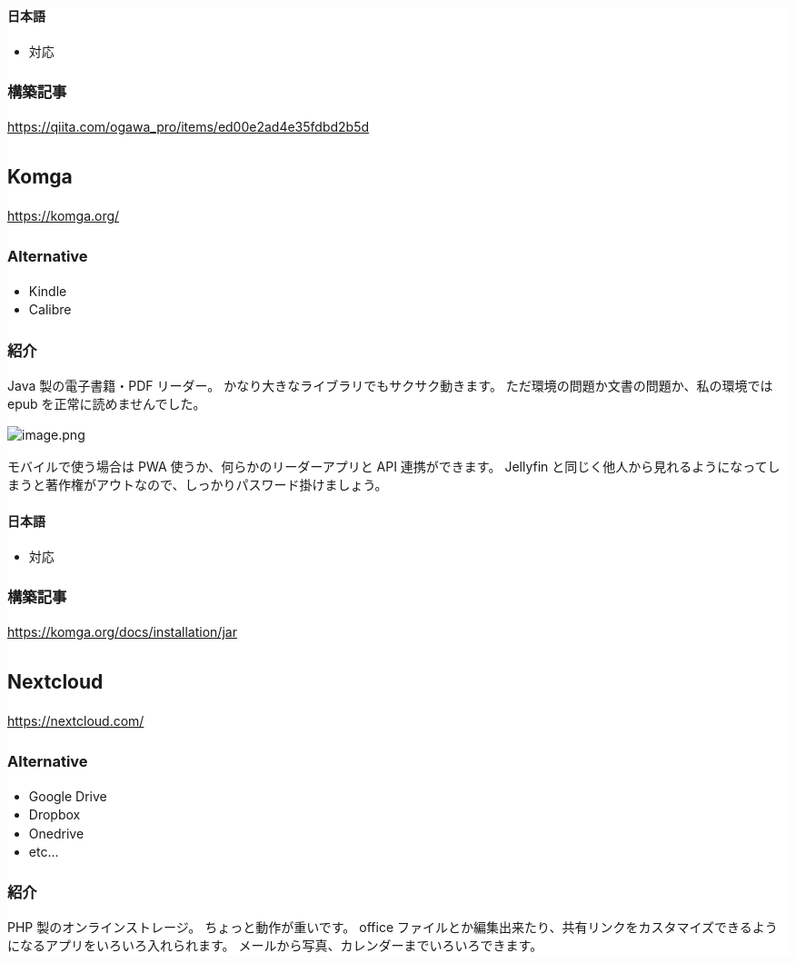 #### 日本語

- 対応

### 構築記事

https://qiita.com/ogawa_pro/items/ed00e2ad4e35fdbd2b5d

## Komga

https://komga.org/

### Alternative

- Kindle
- Calibre

### 紹介

Java 製の電子書籍・PDF リーダー。
かなり大きなライブラリでもサクサク動きます。
ただ環境の問題か文書の問題か、私の環境では epub を正常に読めませんでした。

![image.png](/assets/blog/0012/005.webp)

モバイルで使う場合は PWA 使うか、何らかのリーダーアプリと API 連携ができます。
Jellyfin と同じく他人から見れるようになってしまうと著作権がアウトなので、しっかりパスワード掛けましょう。

#### 日本語

- 対応

### 構築記事

https://komga.org/docs/installation/jar

## Nextcloud

https://nextcloud.com/

### Alternative

- Google Drive
- Dropbox
- Onedrive
- etc...

### 紹介

PHP 製のオンラインストレージ。
ちょっと動作が重いです。
office ファイルとか編集出来たり、共有リンクをカスタマイズできるようになるアプリをいろいろ入れられます。
メールから写真、カレンダーまでいろいろできます。
